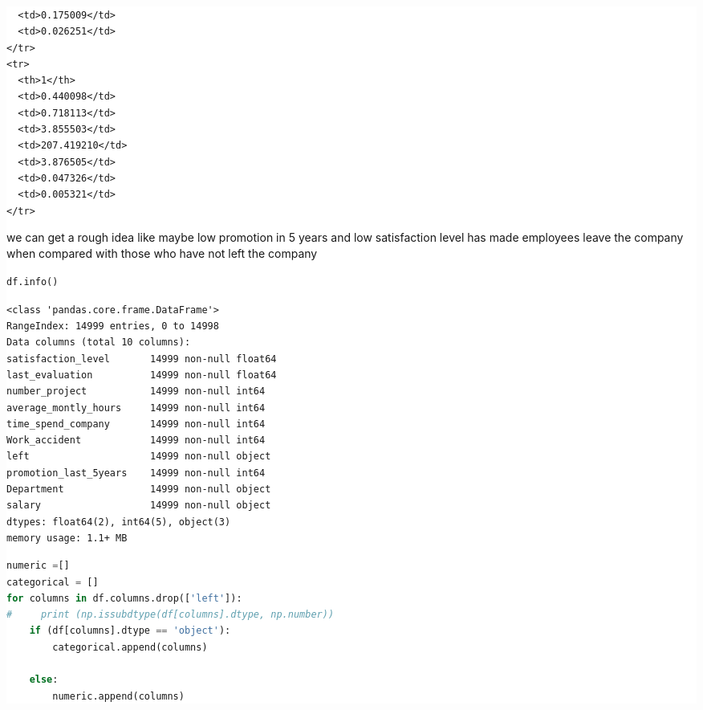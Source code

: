       <td>0.175009</td>
      <td>0.026251</td>
    </tr>
    <tr>
      <th>1</th>
      <td>0.440098</td>
      <td>0.718113</td>
      <td>3.855503</td>
      <td>207.419210</td>
      <td>3.876505</td>
      <td>0.047326</td>
      <td>0.005321</td>
    </tr>
  </tbody>
</table>
</div>



we can get a rough idea like maybe low promotion in 5 years and low satisfaction level has made employees leave the company when compared with those who have not left the company


```python
df.info()
```

    <class 'pandas.core.frame.DataFrame'>
    RangeIndex: 14999 entries, 0 to 14998
    Data columns (total 10 columns):
    satisfaction_level       14999 non-null float64
    last_evaluation          14999 non-null float64
    number_project           14999 non-null int64
    average_montly_hours     14999 non-null int64
    time_spend_company       14999 non-null int64
    Work_accident            14999 non-null int64
    left                     14999 non-null object
    promotion_last_5years    14999 non-null int64
    Department               14999 non-null object
    salary                   14999 non-null object
    dtypes: float64(2), int64(5), object(3)
    memory usage: 1.1+ MB
    


```python
numeric =[]
categorical = []
for columns in df.columns.drop(['left']):
#     print (np.issubdtype(df[columns].dtype, np.number))
    if (df[columns].dtype == 'object'):
        categorical.append(columns)
        
    else:
        numeric.append(columns)
```
